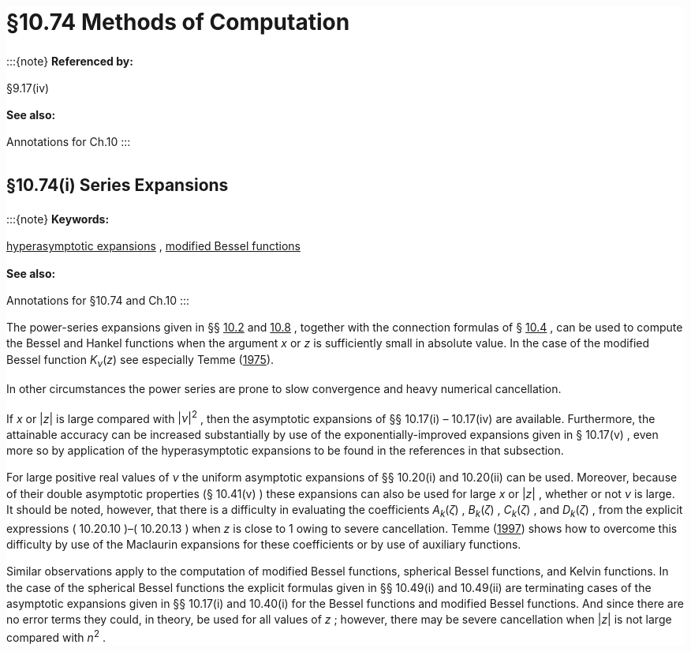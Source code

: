 # §10.74 Methods of Computation

:::{note}
**Referenced by:**

§9.17(iv)

**See also:**

Annotations for Ch.10
:::


## §10.74(i) Series Expansions

:::{note}
**Keywords:**

[hyperasymptotic expansions](http://dlmf.nist.gov/search/search?q=hyperasymptotic%20expansions) , [modified Bessel functions](http://dlmf.nist.gov/search/search?q=modified%20Bessel%20functions)

**See also:**

Annotations for §10.74 and Ch.10
:::

The power-series expansions given in §§ [10.2](./10.2.md "§10.2 Definitions ‣ Bessel and Hankel Functions ‣ Chapter 10 Bessel Functions") and [10.8](./10.8.md "§10.8 Power Series ‣ Bessel and Hankel Functions ‣ Chapter 10 Bessel Functions") , together with the connection formulas of § [10.4](./10.4.md "§10.4 Connection Formulas ‣ Bessel and Hankel Functions ‣ Chapter 10 Bessel Functions") , can be used to compute the Bessel and Hankel functions when the argument $x$ or $z$ is sufficiently small in absolute value. In the case of the modified Bessel function $K_{\nu}\left(z\right)$ see especially Temme ([1975](./bib/T.html#bib2209 "On the numerical evaluation of the modified Bessel function of the third kind")).

In other circumstances the power series are prone to slow convergence and heavy numerical cancellation.

If $x$ or $|z|$ is large compared with $|\nu|^{2}$ , then the asymptotic expansions of §§ 10.17(i) – 10.17(iv) are available. Furthermore, the attainable accuracy can be increased substantially by use of the exponentially-improved expansions given in § 10.17(v) , even more so by application of the hyperasymptotic expansions to be found in the references in that subsection.

For large positive real values of $\nu$ the uniform asymptotic expansions of §§ 10.20(i) and 10.20(ii) can be used. Moreover, because of their double asymptotic properties (§ 10.41(v) ) these expansions can also be used for large $x$ or $|z|$ , whether or not $\nu$ is large. It should be noted, however, that there is a difficulty in evaluating the coefficients $A_{k}(\zeta)$ , $B_{k}(\zeta)$ , $C_{k}(\zeta)$ , and $D_{k}(\zeta)$ , from the explicit expressions ( 10.20.10 )–( 10.20.13 ) when $z$ is close to $1$ owing to severe cancellation. Temme ([1997](./bib/T.html#bib2232 "Numerical algorithms for uniform Airy-type asymptotic expansions")) shows how to overcome this difficulty by use of the Maclaurin expansions for these coefficients or by use of auxiliary functions.

Similar observations apply to the computation of modified Bessel functions, spherical Bessel functions, and Kelvin functions. In the case of the spherical Bessel functions the explicit formulas given in §§ 10.49(i) and 10.49(ii) are terminating cases of the asymptotic expansions given in §§ 10.17(i) and 10.40(i) for the Bessel functions and modified Bessel functions. And since there are no error terms they could, in theory, be used for all values of $z$ ; however, there may be severe cancellation when $|z|$ is not large compared with $n^{2}$ .
